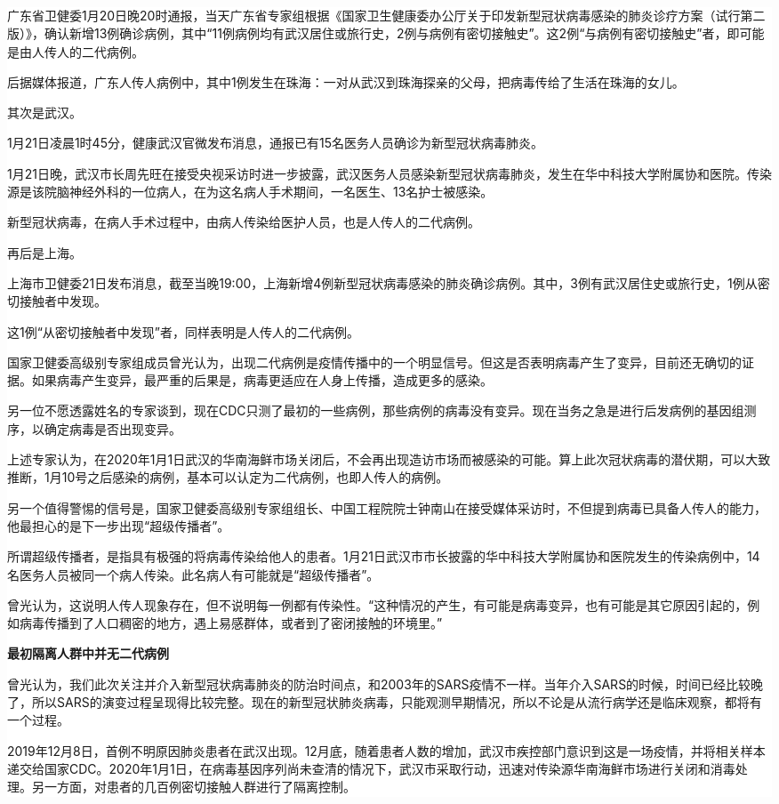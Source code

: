   

广东省卫健委1月20日晚20时通报，当天广东省专家组根据《国家卫生健康委办公厅关于印发新型冠状病毒感染的肺炎诊疗方案（试行第二版）》，确认新增13例确诊病例，其中“11例病例均有武汉居住或旅行史，2例与病例有密切接触史”。这2例“与病例有密切接触史”者，即可能是由人传人的二代病例。

  

后据媒体报道，广东人传人病例中，其中1例发生在珠海：一对从武汉到珠海探亲的父母，把病毒传给了生活在珠海的女儿。

  

其次是武汉。

  

1月21日凌晨1时45分，健康武汉官微发布消息，通报已有15名医务人员确诊为新型冠状病毒肺炎。

  

1月21日晚，武汉市长周先旺在接受央视采访时进一步披露，武汉医务人员感染新型冠状病毒肺炎，发生在华中科技大学附属协和医院。传染源是该院脑神经外科的一位病人，在为这名病人手术期间，一名医生、13名护士被感染。

  

新型冠状病毒，在病人手术过程中，由病人传染给医护人员，也是人传人的二代病例。

  

再后是上海。

  

上海市卫健委21日发布消息，截至当晚19:00，上海新增4例新型冠状病毒感染的肺炎确诊病例。其中，3例有武汉居住史或旅行史，1例从密切接触者中发现。

  

这1例“从密切接触者中发现”者，同样表明是人传人的二代病例。

  

国家卫健委高级别专家组成员曾光认为，出现二代病例是疫情传播中的一个明显信号。但这是否表明病毒产生了变异，目前还无确切的证据。如果病毒产生变异，最严重的后果是，病毒更适应在人身上传播，造成更多的感染。

  

另一位不愿透露姓名的专家谈到，现在CDC只测了最初的一些病例，那些病例的病毒没有变异。现在当务之急是进行后发病例的基因组测序，以确定病毒是否出现变异。

  

上述专家认为，在2020年1月1日武汉的华南海鲜市场关闭后，不会再出现造访市场而被感染的可能。算上此次冠状病毒的潜伏期，可以大致推断，1月10号之后感染的病例，基本可以认定为二代病例，也即人传人的病例。

  

另一个值得警惕的信号是，国家卫健委高级别专家组组长、中国工程院院士钟南山在接受媒体采访时，不但提到病毒已具备人传人的能力，他最担心的是下一步出现“超级传播者”。

  

所谓超级传播者，是指具有极强的将病毒传染给他人的患者。1月21日武汉市市长披露的华中科技大学附属协和医院发生的传染病例中，14名医务人员被同一个病人传染。此名病人有可能就是“超级传播者”。

  

曾光认为，这说明人传人现象存在，但不说明每一例都有传染性。“这种情况的产生，有可能是病毒变异，也有可能是其它原因引起的，例如病毒传播到了人口稠密的地方，遇上易感群体，或者到了密闭接触的环境里。”

**最初隔离人群中并无二代病例**

  

曾光认为，我们此次关注并介入新型冠状病毒肺炎的防治时间点，和2003年的SARS疫情不一样。当年介入SARS的时候，时间已经比较晚了，所以SARS的演变过程呈现得比较完整。现在的新型冠状肺炎病毒，只能观测早期情况，所以不论是从流行病学还是临床观察，都将有一个过程。

  

2019年12月8日，首例不明原因肺炎患者在武汉出现。12月底，随着患者人数的增加，武汉市疾控部门意识到这是一场疫情，并将相关样本递交给国家CDC。2020年1月1日，在病毒基因序列尚未查清的情况下，武汉市采取行动，迅速对传染源华南海鲜市场进行关闭和消毒处理。另一方面，对患者的几百例密切接触人群进行了隔离控制。
